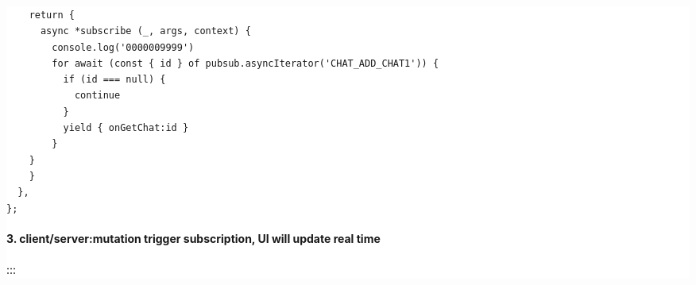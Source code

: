 ```js{5,17,30}
    return {
      async *subscribe (_, args, context) {
        console.log('0000009999')
        for await (const { id } of pubsub.asyncIterator('CHAT_ADD_CHAT1')) {
          if (id === null) {
            continue
          }
          yield { onGetChat:id }
        }
    }
    }
  },
};
```

#### 3. client/server:mutation trigger subscription, UI will update real time

:::
